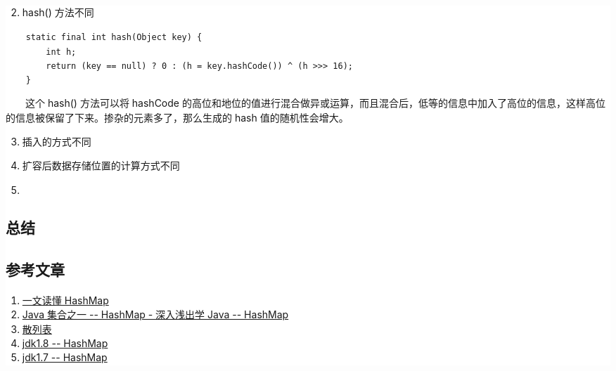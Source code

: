 

2. hash() 方法不同

```
    static final int hash(Object key) {
        int h;
        return (key == null) ? 0 : (h = key.hashCode()) ^ (h >>> 16);
    }
```

　　这个 hash() 方法可以将 hashCode 的高位和地位的值进行混合做异或运算，而且混合后，低等的信息中加入了高位的信息，这样高位的信息被保留了下来。掺杂的元素多了，那么生成的 hash 值的随机性会增大。



3. 插入的方式不同



4. 扩容后数据存储位置的计算方式不同



5. 


## 总结

## 参考文章
1. [一文读懂 HashMap](https://www.jianshu.com/p/ee0de4c99f87)
2. [Java 集合之一 -- HashMap - 深入浅出学 Java -- HashMap](https://blog.csdn.net/woshimaxiao1/article/details/83661464)
3. [散列表](https://zh.wikipedia.org/wiki/%E5%93%88%E5%B8%8C%E8%A1%A8)
4. [jdk1.8 -- HashMap](https://github.com/tinyking/jdk1.8/blob/master/src/java/util/HashMap.java)
5. [jdk1.7 -- HashMap](  https://github.com/linglanty/jdk1.7/blob/master/src/main/java/java/util/HashMap.java  )
